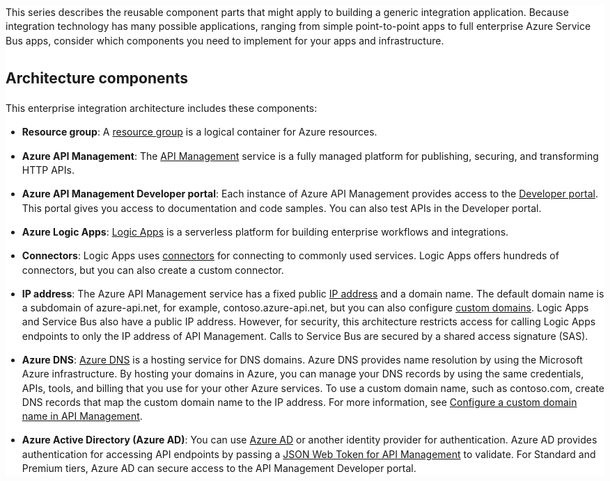 This series describes the reusable component parts that 
might apply to building a generic integration application. 
Because integration technology has many possible applications, 
ranging from simple point-to-point apps to full enterprise 
Azure Service Bus apps, consider which components you 
need to implement for your apps and infrastructure.

## Architecture components

This enterprise integration architecture includes these components:

- **Resource group**: A [resource group](../azure-resource-manager/resource-group-overview.md) 
is a logical container for Azure resources.

- **Azure API Management**: The [API Management](https://docs.microsoft.com/azure/api-management/) 
service is a fully managed platform for publishing, securing, and transforming HTTP APIs.

- **Azure API Management Developer portal**: Each instance of Azure API Management provides 
access to the [Developer portal](../api-management/api-management-customize-styles.md). 
This portal gives you access to documentation and code samples. 
You can also test APIs in the Developer portal.

- **Azure Logic Apps**: [Logic Apps](../logic-apps/logic-apps-overview.md) 
is a serverless platform for building enterprise workflows and integrations.

- **Connectors**: Logic Apps uses [connectors](../connectors/apis-list.md) 
for connecting to commonly used services. Logic Apps offers hundreds of connectors, 
but you can also create a custom connector.

- **IP address**: The Azure API Management service has a fixed public 
[IP address](../virtual-network/virtual-network-ip-addresses-overview-arm.md) and a domain name. 
The default domain name is a subdomain of azure-api.net, for example, contoso.azure-api.net, 
but you can also configure [custom domains](../api-management/configure-custom-domain.md). 
Logic Apps and Service Bus also have a public IP address. However, for security, this architecture 
restricts access for calling Logic Apps endpoints to only the IP address of API Management. 
Calls to Service Bus are secured by a shared access signature (SAS).

- **Azure DNS**: [Azure DNS](https://docs.microsoft.com/azure/dns/) 
is a hosting service for DNS domains. Azure DNS provides name resolution 
by using the Microsoft Azure infrastructure. By hosting your domains in Azure, 
you can manage your DNS records by using the same credentials, APIs, tools, 
and billing that you use for your other Azure services. To use a custom 
domain name, such as contoso.com, create DNS records that map the custom 
domain name to the IP address. For more information, see 
[Configure a custom domain name in API Management](../api-management/configure-custom-domain.md).

- **Azure Active Directory (Azure AD)**: You can use 
[Azure AD](https://docs.microsoft.com/azure/active-directory/) 
or another identity provider for authentication. Azure AD provides 
authentication for accessing API endpoints by passing a 
[JSON Web Token for API Management](../api-management/policies/authorize-request-based-on-jwt-claims.md) 
to validate. For Standard and Premium tiers, Azure AD can secure access to the API Management Developer portal.
